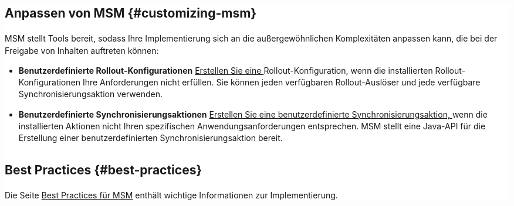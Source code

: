 ## Anpassen von MSM {#customizing-msm}

MSM stellt Tools bereit, sodass Ihre Implementierung sich an die außergewöhnlichen Komplexitäten anpassen kann, die bei der Freigabe von Inhalten auftreten können:

* **Benutzerdefinierte Rollout-Konfigurationen**
   [Erstellen Sie eine ](/help/sites-administering/msm-sync.md#creating-a-rollout-configuration) Rollout-Konfiguration, wenn die installierten Rollout-Konfigurationen Ihre Anforderungen nicht erfüllen. Sie können jeden verfügbaren Rollout-Auslöser und jede verfügbare Synchronisierungsaktion verwenden.

* **Benutzerdefinierte Synchronisierungsaktionen**
   [Erstellen Sie eine benutzerdefinierte Synchronisierungsaktion, ](/help/sites-developing/extending-msm.md#creating-a-new-synchronization-action) wenn die installierten Aktionen nicht Ihren spezifischen Anwendungsanforderungen entsprechen. MSM stellt eine Java-API für die Erstellung einer benutzerdefinierten Synchronisierungsaktion bereit.

## Best Practices {#best-practices}

Die Seite [Best Practices für MSM](/help/sites-administering/msm-best-practices.md) enthält wichtige Informationen zur Implementierung.

